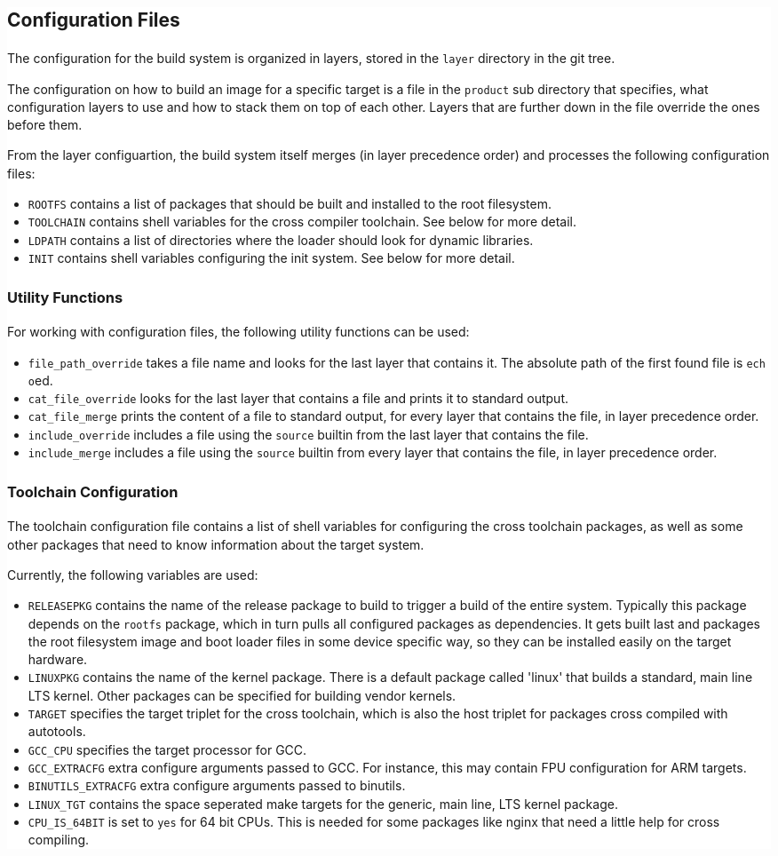 ## Configuration Files

The configuration for the build system is organized in layers, stored in
the `layer` directory in the git tree.

The configuration on how to build an image for a specific target is a file
in the `product` sub directory that specifies, what configuration layers
to use and how to stack them on top of each other. Layers that are further
down in the file override the ones before them.

From the layer configuartion, the build system itself merges (in layer
precedence order) and processes the following configuration files:

* `ROOTFS` contains a list of packages that should be built and installed to
  the root filesystem.
* `TOOLCHAIN` contains shell variables for the cross compiler toolchain.
  See below for more detail.
* `LDPATH` contains a list of directories where the loader should look
  for dynamic libraries.
* `INIT` contains shell variables configuring the init system. See below
  for more detail.

### Utility Functions

For working with configuration files, the following utility functions
can be used:

* `file_path_override` takes a file name and looks for the last layer that
  contains it. The absolute path of the first found file is `echo`ed.
* `cat_file_override` looks for the last layer that contains a file and
  prints it to standard output.
* `cat_file_merge` prints the content of a file to standard output, for every
  layer that contains the file, in layer precedence order.
* `include_override` includes a file using the `source` builtin from the last
  layer that contains the file.
* `include_merge` includes a file using the `source` builtin from every layer
  that contains the file, in layer precedence order.


### Toolchain Configuration

The toolchain configuration file contains a list of shell variables for
configuring the cross toolchain packages, as well as some other packages
that need to know information about the target system.

Currently, the following variables are used:

* `RELEASEPKG` contains the name of the release package to build to trigger a
  build of the entire system. Typically this package depends on the `rootfs`
  package, which in turn pulls all configured packages as dependencies. It gets
  built last and packages the root filesystem image and boot loader files in
  some device specific way, so they can be installed easily on the target
  hardware.
* `LINUXPKG` contains the name of the kernel package. There is a default
  package called 'linux' that builds a standard, main line LTS kernel. Other
  packages can be specified for building vendor kernels.
* `TARGET` specifies the target triplet for the cross toolchain, which is also
  the host triplet for packages cross compiled with autotools.
* `GCC_CPU` specifies the target processor for GCC.
* `GCC_EXTRACFG` extra configure arguments passed to GCC. For instance, this
  may contain FPU configuration for ARM targets.
* `BINUTILS_EXTRACFG` extra configure arguments passed to binutils.
* `LINUX_TGT` contains the space seperated make targets for the generic,
  main line, LTS kernel package.
* `CPU_IS_64BIT` is set to `yes` for 64 bit CPUs. This is needed for some
  packages like nginx that need a little help for cross compiling.